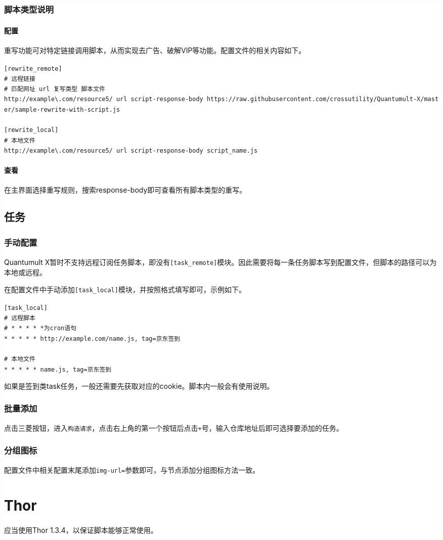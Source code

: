 ### 脚本类型说明

#### 配置

重写功能可对特定链接调用脚本，从而实现去广告、破解VIP等功能。配置文件的相关内容如下。

```
[rewrite_remote]
# 远程链接
# 匹配网址 url 复写类型 脚本文件
http://example\.com/resource5/ url script-response-body https://raw.githubusercontent.com/crossutility/Quantumult-X/master/sample-rewrite-with-script.js

[rewrite_local]
# 本地文件
http://example\.com/resource5/ url script-response-body script_name.js
```

#### 查看

在主界面选择重写规则，搜索response-body即可查看所有脚本类型的重写。


## 任务

### 手动配置

Quantumult X暂时不支持远程订阅任务脚本，即没有`[task_remote]`模块。因此需要将每一条任务脚本写到配置文件，但脚本的路径可以为本地或远程。

在配置文件中手动添加`[task_local]`模块，并按照格式填写即可，示例如下。

```
[task_local]
# 远程脚本
# * * * * *为cron语句
* * * * * http://example.com/name.js, tag=京东签到

# 本地文件
* * * * * name.js, tag=京东签到
```

如果是签到类task任务，一般还需要先获取对应的cookie。脚本内一般会有使用说明。

### 批量添加

点击三菱按钮，进入`构造请求`，点击右上角的第一个按钮后点击`+`号，输入仓库地址后即可选择要添加的任务。

### 分组图标

配置文件中相关配置末尾添加`img-url=`参数即可，与节点添加分组图标方法一致。

# Thor

应当使用Thor 1.3.4，以保证脚本能够正常使用。
